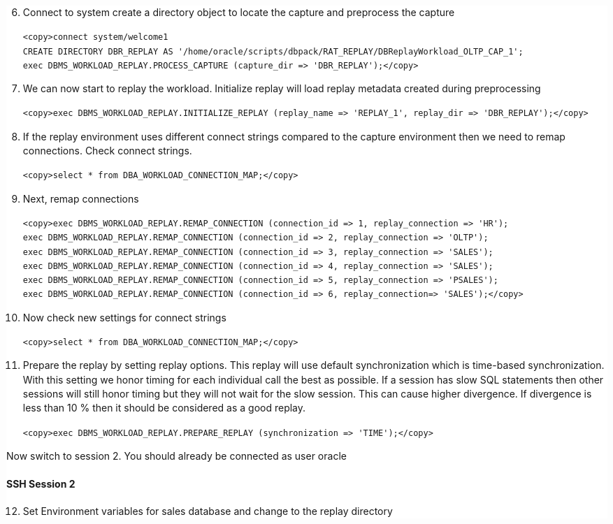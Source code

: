 6. Connect to system create a directory object to locate the capture and preprocess the capture

    ````
    <copy>connect system/welcome1
    CREATE DIRECTORY DBR_REPLAY AS '/home/oracle/scripts/dbpack/RAT_REPLAY/DBReplayWorkload_OLTP_CAP_1';
    exec DBMS_WORKLOAD_REPLAY.PROCESS_CAPTURE (capture_dir => 'DBR_REPLAY');</copy>
    ````

7. We can now start to replay the workload. Initialize replay will load replay metadata created during preprocessing

    ````
    <copy>exec DBMS_WORKLOAD_REPLAY.INITIALIZE_REPLAY (replay_name => 'REPLAY_1', replay_dir => 'DBR_REPLAY');</copy>
    ````

8. If the replay environment uses different connect strings compared to the capture environment then we need to remap connections. Check connect strings.

    ````
    <copy>select * from DBA_WORKLOAD_CONNECTION_MAP;</copy>
    ````

9. Next, remap connections

    ````
    <copy>exec DBMS_WORKLOAD_REPLAY.REMAP_CONNECTION (connection_id => 1, replay_connection => 'HR');
    exec DBMS_WORKLOAD_REPLAY.REMAP_CONNECTION (connection_id => 2, replay_connection => 'OLTP');
    exec DBMS_WORKLOAD_REPLAY.REMAP_CONNECTION (connection_id => 3, replay_connection => 'SALES');
    exec DBMS_WORKLOAD_REPLAY.REMAP_CONNECTION (connection_id => 4, replay_connection => 'SALES');
    exec DBMS_WORKLOAD_REPLAY.REMAP_CONNECTION (connection_id => 5, replay_connection => 'PSALES');
    exec DBMS_WORKLOAD_REPLAY.REMAP_CONNECTION (connection_id => 6, replay_connection=> 'SALES');</copy>
    ````

10. Now check new settings for connect strings

    ````
    <copy>select * from DBA_WORKLOAD_CONNECTION_MAP;</copy>
    ````

11. Prepare the replay by setting replay options. This replay will use default synchronization which is time-based synchronization. With this setting we honor timing for each individual call the best as possible. If a session has slow SQL statements then other sessions will still honor timing but they will not wait for the slow session. This can cause higher divergence. If divergence is less than 10 % then it should be considered as a good replay.

    ````
    <copy>exec DBMS_WORKLOAD_REPLAY.PREPARE_REPLAY (synchronization => 'TIME');</copy>
    ````

Now switch to session 2. You should already be connected as user oracle

#### SSH Session 2

12. Set Environment variables for sales database and change to the replay directory
